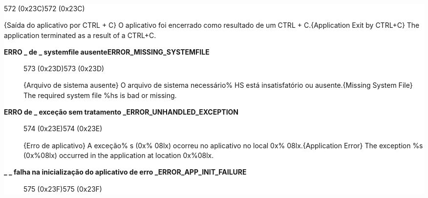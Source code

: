 <span data-ttu-id="69e9e-231">572 (0x23C)</span><span class="sxs-lookup"><span data-stu-id="69e9e-231">572 (0x23C)</span></span>
</dt> <dt>



<span data-ttu-id="69e9e-232">{Saída do aplicativo por CTRL + C} O aplicativo foi encerrado como resultado de um CTRL + C.</span><span class="sxs-lookup"><span data-stu-id="69e9e-232">{Application Exit by CTRL+C} The application terminated as a result of a CTRL+C.</span></span>


</dt> </dl> </dd> <dt>

<span data-ttu-id="69e9e-233"><span id="ERROR_MISSING_SYSTEMFILE"></span><span id="error_missing_systemfile"></span>**ERRO \_ de \_ systemfile ausente**</span><span class="sxs-lookup"><span data-stu-id="69e9e-233"><span id="ERROR_MISSING_SYSTEMFILE"></span><span id="error_missing_systemfile"></span>**ERROR\_MISSING\_SYSTEMFILE**</span></span>
</dt> <dd> <dl> <dt>

<span data-ttu-id="69e9e-234">573 (0x23D)</span><span class="sxs-lookup"><span data-stu-id="69e9e-234">573 (0x23D)</span></span>
</dt> <dt>



<span data-ttu-id="69e9e-235">{Arquivo de sistema ausente} O arquivo de sistema necessário% HS está insatisfatório ou ausente.</span><span class="sxs-lookup"><span data-stu-id="69e9e-235">{Missing System File} The required system file %hs is bad or missing.</span></span>


</dt> </dl> </dd> <dt>

<span data-ttu-id="69e9e-236"><span id="ERROR_UNHANDLED_EXCEPTION"></span><span id="error_unhandled_exception"></span>**ERRO de \_ exceção sem tratamento \_**</span><span class="sxs-lookup"><span data-stu-id="69e9e-236"><span id="ERROR_UNHANDLED_EXCEPTION"></span><span id="error_unhandled_exception"></span>**ERROR\_UNHANDLED\_EXCEPTION**</span></span>
</dt> <dd> <dl> <dt>

<span data-ttu-id="69e9e-237">574 (0x23E)</span><span class="sxs-lookup"><span data-stu-id="69e9e-237">574 (0x23E)</span></span>
</dt> <dt>



<span data-ttu-id="69e9e-238">{Erro de aplicativo} A exceção% s (0x% 08lx) ocorreu no aplicativo no local 0x% 08lx.</span><span class="sxs-lookup"><span data-stu-id="69e9e-238">{Application Error} The exception %s (0x%08lx) occurred in the application at location 0x%08lx.</span></span>


</dt> </dl> </dd> <dt>

<span data-ttu-id="69e9e-239"><span id="ERROR_APP_INIT_FAILURE"></span><span id="error_app_init_failure"></span>**\_ \_ falha na inicialização do aplicativo de erro \_**</span><span class="sxs-lookup"><span data-stu-id="69e9e-239"><span id="ERROR_APP_INIT_FAILURE"></span><span id="error_app_init_failure"></span>**ERROR\_APP\_INIT\_FAILURE**</span></span>
</dt> <dd> <dl> <dt>

<span data-ttu-id="69e9e-240">575 (0x23F)</span><span class="sxs-lookup"><span data-stu-id="69e9e-240">575 (0x23F)</span></span>
</dt> <dt>
